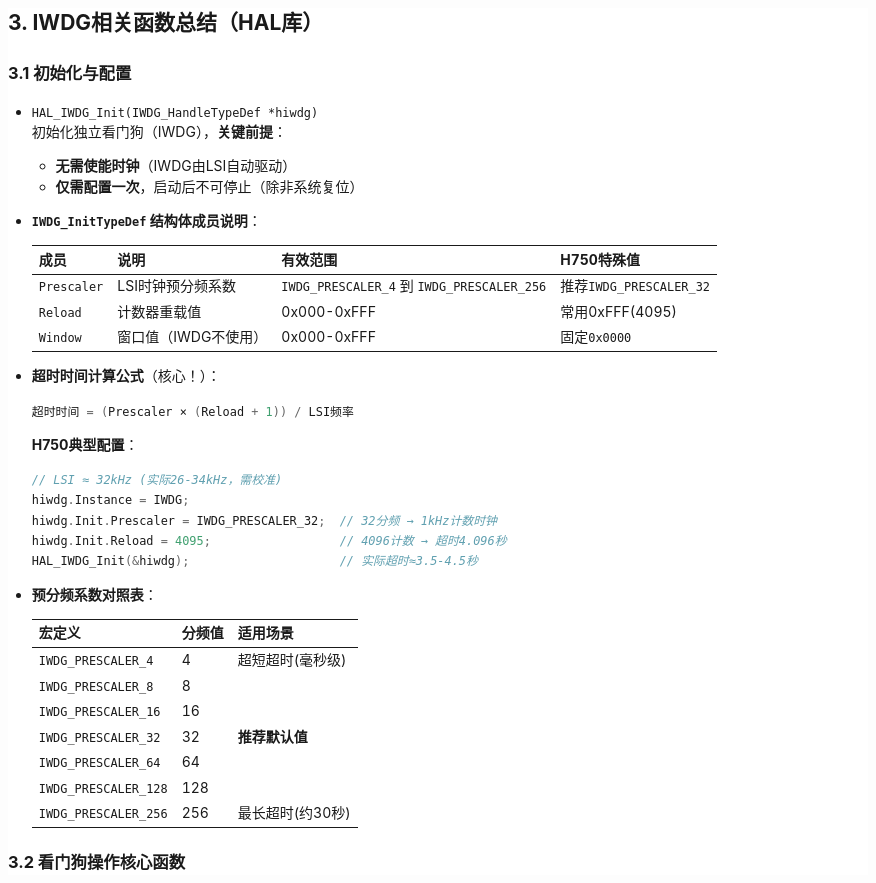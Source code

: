 ## 3. IWDG相关函数总结（HAL库）

### 3.1 初始化与配置

- `HAL_IWDG_Init(IWDG_HandleTypeDef *hiwdg)`  
  初始化独立看门狗（IWDG），**关键前提**：
  
  - **无需使能时钟**（IWDG由LSI自动驱动）
  - **仅需配置一次**，启动后不可停止（除非系统复位）

- **`IWDG_InitTypeDef` 结构体成员说明**：
  
  | **成员**      | **说明**       | **有效范围**                                  | **H750特殊值**           |
  | ----------- | ------------ | ----------------------------------------- | --------------------- |
  | `Prescaler` | LSI时钟预分频系数   | `IWDG_PRESCALER_4` 到 `IWDG_PRESCALER_256` | 推荐`IWDG_PRESCALER_32` |
  | `Reload`    | 计数器重载值       | 0x000-0xFFF                               | 常用0xFFF(4095)         |
  | `Window`    | 窗口值（IWDG不使用） | 0x000-0xFFF                               | 固定`0x0000`            |

- **超时时间计算公式**（核心！）：
  
  ```c
  超时时间 = (Prescaler × (Reload + 1)) / LSI频率
  ```
  
  **H750典型配置**：
  
  ```c
  // LSI ≈ 32kHz (实际26-34kHz，需校准)
  hiwdg.Instance = IWDG;
  hiwdg.Init.Prescaler = IWDG_PRESCALER_32;  // 32分频 → 1kHz计数时钟
  hiwdg.Init.Reload = 4095;                  // 4096计数 → 超时4.096秒
  HAL_IWDG_Init(&hiwdg);                     // 实际超时≈3.5-4.5秒
  ```

- **预分频系数对照表**：
  
  | **宏定义**              | **分频值** | **适用场景**   |
  | -------------------- | ------- | ---------- |
  | `IWDG_PRESCALER_4`   | 4       | 超短超时(毫秒级)  |
  | `IWDG_PRESCALER_8`   | 8       |            |
  | `IWDG_PRESCALER_16`  | 16      |            |
  | `IWDG_PRESCALER_32`  | 32      | **推荐默认值**  |
  | `IWDG_PRESCALER_64`  | 64      |            |
  | `IWDG_PRESCALER_128` | 128     |            |
  | `IWDG_PRESCALER_256` | 256     | 最长超时(约30秒) |

### **3.2 看门狗操作核心函数**

